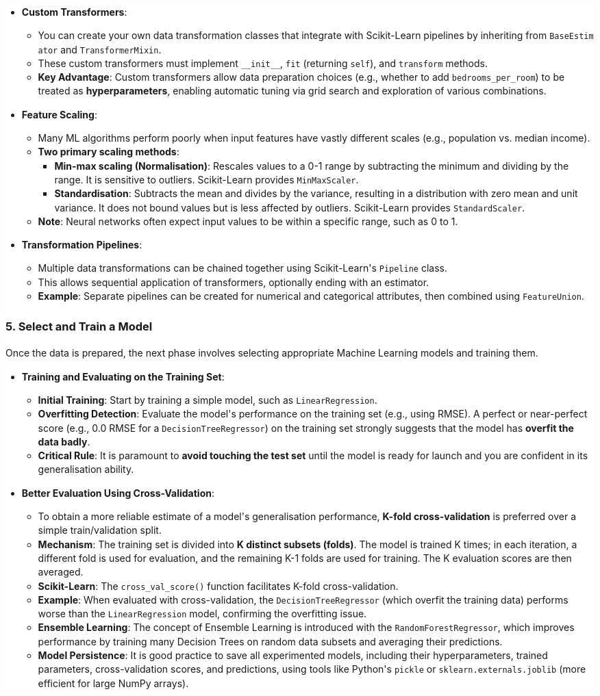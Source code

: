 *   **Custom Transformers**:
    *   You can create your own data transformation classes that integrate with Scikit-Learn pipelines by inheriting from `BaseEstimator` and `TransformerMixin`.
    *   These custom transformers must implement `__init__`, `fit` (returning `self`), and `transform` methods.
    *   **Key Advantage**: Custom transformers allow data preparation choices (e.g., whether to add `bedrooms_per_room`) to be treated as **hyperparameters**, enabling automatic tuning via grid search and exploration of various combinations.

*   **Feature Scaling**:
    *   Many ML algorithms perform poorly when input features have vastly different scales (e.g., population vs. median income).
    *   **Two primary scaling methods**:
        *   **Min-max scaling (Normalisation)**: Rescales values to a 0-1 range by subtracting the minimum and dividing by the range. It is sensitive to outliers. Scikit-Learn provides `MinMaxScaler`.
        *   **Standardisation**: Subtracts the mean and divides by the variance, resulting in a distribution with zero mean and unit variance. It does not bound values but is less affected by outliers. Scikit-Learn provides `StandardScaler`.
    *   **Note**: Neural networks often expect input values to be within a specific range, such as 0 to 1.

*   **Transformation Pipelines**:
    *   Multiple data transformations can be chained together using Scikit-Learn's `Pipeline` class.
    *   This allows sequential application of transformers, optionally ending with an estimator.
    *   **Example**: Separate pipelines can be created for numerical and categorical attributes, then combined using `FeatureUnion`.

### 5. Select and Train a Model

Once the data is prepared, the next phase involves selecting appropriate Machine Learning models and training them.

*   **Training and Evaluating on the Training Set**:
    *   **Initial Training**: Start by training a simple model, such as `LinearRegression`.
    *   **Overfitting Detection**: Evaluate the model's performance on the training set (e.g., using RMSE). A perfect or near-perfect score (e.g., 0.0 RMSE for a `DecisionTreeRegressor`) on the training set strongly suggests that the model has **overfit the data badly**.
    *   **Critical Rule**: It is paramount to **avoid touching the test set** until the model is ready for launch and you are confident in its generalisation ability.

*   **Better Evaluation Using Cross-Validation**:
    *   To obtain a more reliable estimate of a model's generalisation performance, **K-fold cross-validation** is preferred over a simple train/validation split.
    *   **Mechanism**: The training set is divided into **K distinct subsets (folds)**. The model is trained K times; in each iteration, a different fold is used for evaluation, and the remaining K-1 folds are used for training. The K evaluation scores are then averaged.
    *   **Scikit-Learn**: The `cross_val_score()` function facilitates K-fold cross-validation.
    *   **Example**: When evaluated with cross-validation, the `DecisionTreeRegressor` (which overfit the training data) performs worse than the `LinearRegression` model, confirming the overfitting issue.
    *   **Ensemble Learning**: The concept of Ensemble Learning is introduced with the `RandomForestRegressor`, which improves performance by training many Decision Trees on random data subsets and averaging their predictions.
    *   **Model Persistence**: It is good practice to save all experimented models, including their hyperparameters, trained parameters, cross-validation scores, and predictions, using tools like Python's `pickle` or `sklearn.externals.joblib` (more efficient for large NumPy arrays).
